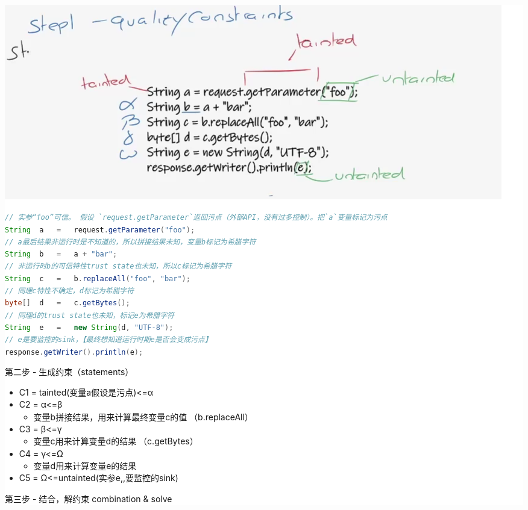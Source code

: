 ![](/static/2022-02-01-22-00-13.png)

```java
// 实参“foo”可信。 假设 `request.getParameter`返回污点（外部API，没有过多控制）。把`a`变量标记为污点
String	a	=	request.getParameter("foo");
// a最后结果非运行时是不知道的，所以拼接结果未知，变量b标记为希腊字符
String	b	=	a + "bar";
// 非运行时b的可信特性trust state也未知，所以c标记为希腊字符
String	c	=	b.replaceAll("foo", "bar");
// 同理c特性不确定，d标记为希腊字符
byte[]	d	=	c.getBytes();
// 同理d的trust state也未知，标记e为希腊字符
String	e	=	new String(d, "UTF-8");
// e是要监控的sink，【最终想知道运行时期e是否会变成污点】
response.getWriter().println(e);
```

第二步 - 生成约束（statements）

* C1 = tainted(变量a假设是污点)<=α
* C2 = α<=β
  * 变量b拼接结果，用来计算最终变量c的值 （b.replaceAll）
* C3 = β<=γ
  * 变量c用来计算变量d的结果 （c.getBytes）
* C4 = γ<=Ω
  * 变量d用来计算变量e的结果
* C5 = Ω<=untainted(实参e,,要监控的sink)

第三步 - 结合，解约束 combination & solve
